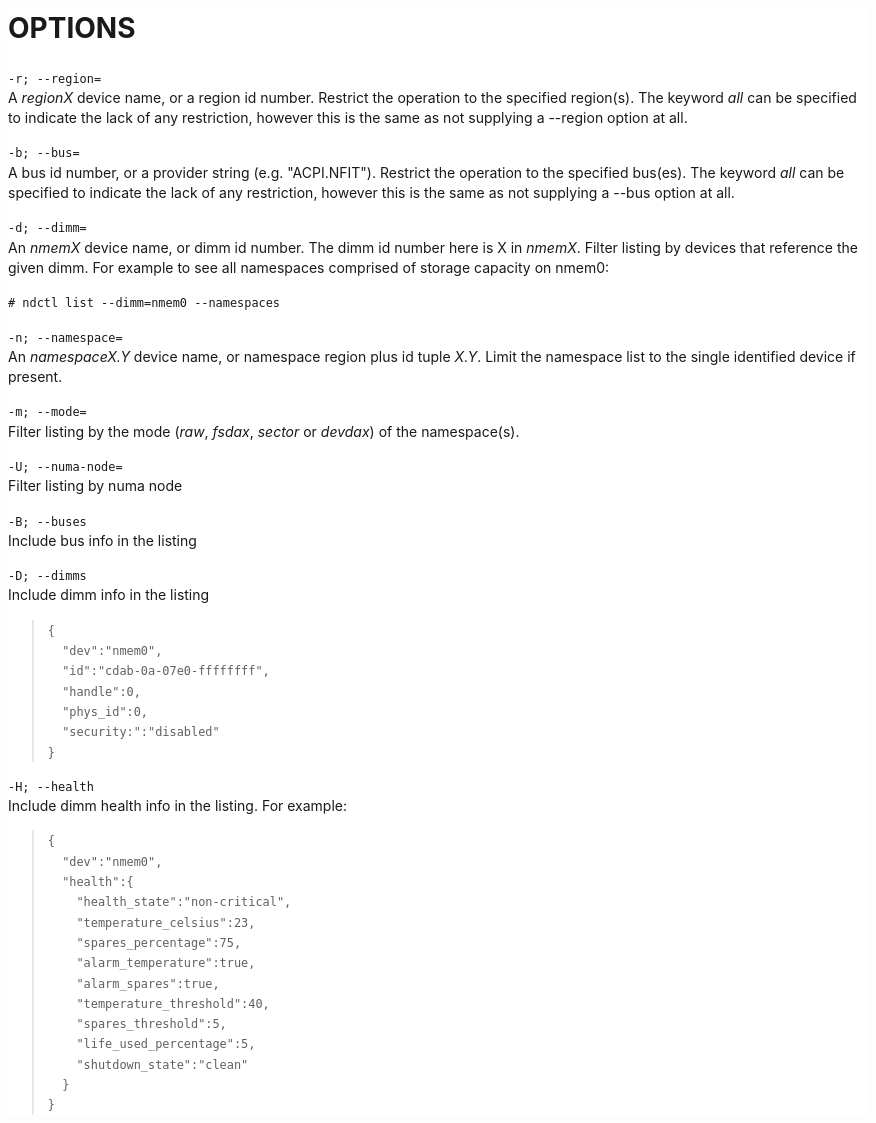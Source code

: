 # OPTIONS

`-r; --region=`  
A *regionX* device name, or a region id number. Restrict the operation
to the specified region(s). The keyword *all* can be specified to
indicate the lack of any restriction, however this is the same as not
supplying a --region option at all.

`-b; --bus=`  
A bus id number, or a provider string (e.g. "ACPI.NFIT"). Restrict the
operation to the specified bus(es). The keyword *all* can be specified
to indicate the lack of any restriction, however this is the same as not
supplying a --bus option at all.

`-d; --dimm=`  
An *nmemX* device name, or dimm id number. The dimm id number here is X
in *nmemX*. Filter listing by devices that reference the given dimm. For
example to see all namespaces comprised of storage capacity on nmem0:



    # ndctl list --dimm=nmem0 --namespaces

`-n; --namespace=`  
An *namespaceX.Y* device name, or namespace region plus id tuple *X.Y*.
Limit the namespace list to the single identified device if present.

`-m; --mode=`  
Filter listing by the mode (*raw*, *fsdax*, *sector* or *devdax*) of the
namespace(s).

`-U; --numa-node=`  
Filter listing by numa node

`-B; --buses`  
Include bus info in the listing

`-D; --dimms`  
Include dimm info in the listing

>     {
>       "dev":"nmem0",
>       "id":"cdab-0a-07e0-ffffffff",
>       "handle":0,
>       "phys_id":0,
>       "security:":"disabled"
>     }

`-H; --health`  
Include dimm health info in the listing. For example:

>     {
>       "dev":"nmem0",
>       "health":{
>         "health_state":"non-critical",
>         "temperature_celsius":23,
>         "spares_percentage":75,
>         "alarm_temperature":true,
>         "alarm_spares":true,
>         "temperature_threshold":40,
>         "spares_threshold":5,
>         "life_used_percentage":5,
>         "shutdown_state":"clean"
>       }
>     }
